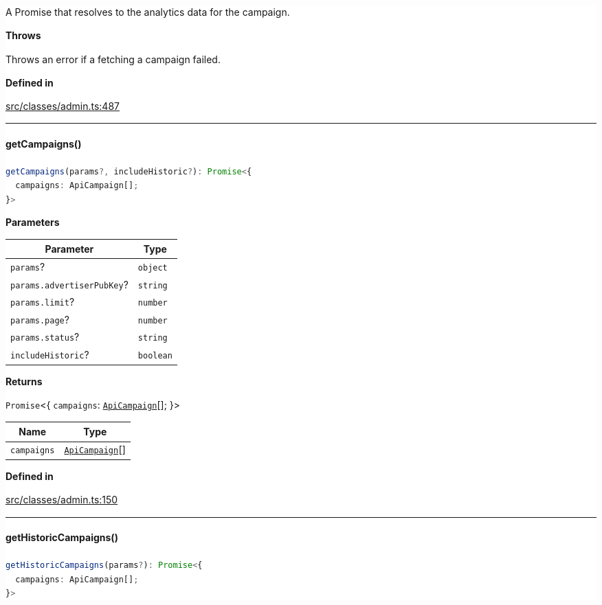 A Promise that resolves to the analytics data for the campaign.

**Throws**

Throws an error if a fetching a campaign failed.

**Defined in**

[src/classes/admin.ts:487](https://github.com/torque-labs/torque-ts-sdk/blob/a30afeab92cb119627ec542f4c8aff2dd9faf383/src/classes/admin.ts#L487)

***

#### getCampaigns()

```ts
getCampaigns(params?, includeHistoric?): Promise<{
  campaigns: ApiCampaign[];
}>
```

**Parameters**

| Parameter                  | Type      |
| -------------------------- | --------- |
| `params`?                  | `object`  |
| `params.advertiserPubKey`? | `string`  |
| `params.limit`?            | `number`  |
| `params.page`?             | `number`  |
| `params.status`?           | `string`  |
| `includeHistoric`?         | `boolean` |

**Returns**

`Promise`<{ `campaigns`: [`ApiCampaign`](../../../reference/torque-ts-sdk/type-aliases/ApiCampaign.md)\[]; }>

| Name        | Type                                                                             |
| ----------- | -------------------------------------------------------------------------------- |
| `campaigns` | [`ApiCampaign`](../../../reference/torque-ts-sdk/type-aliases/ApiCampaign.md)\[] |

**Defined in**

[src/classes/admin.ts:150](https://github.com/torque-labs/torque-ts-sdk/blob/a30afeab92cb119627ec542f4c8aff2dd9faf383/src/classes/admin.ts#L150)

***

#### getHistoricCampaigns()

```ts
getHistoricCampaigns(params?): Promise<{
  campaigns: ApiCampaign[];
}>
```
